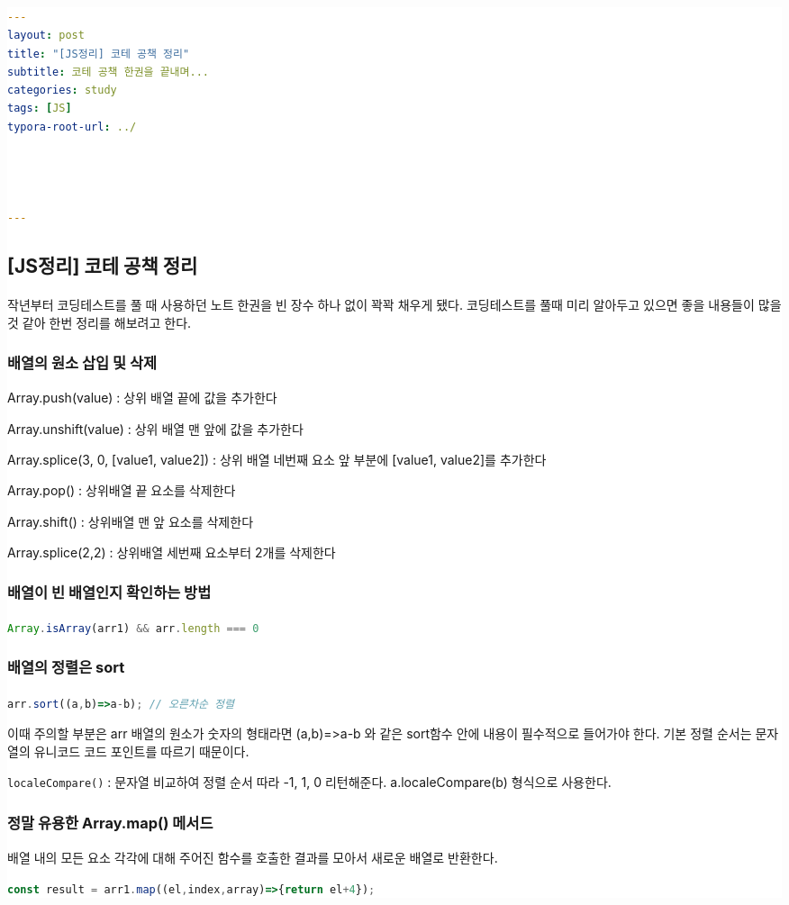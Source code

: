 ```yaml
---
layout: post
title: "[JS정리] 코테 공책 정리"
subtitle: 코테 공책 한권을 끝내며...
categories: study
tags: [JS]
typora-root-url: ../




---
```


## [JS정리] 코테 공책 정리

작년부터 코딩테스트를 풀 때 사용하던 노트 한권을 빈 장수 하나 없이 꽉꽉 채우게 됐다. 코딩테스트를 풀때 미리 알아두고 있으면 좋을 내용들이 많을 것 같아 한번 정리를 해보려고 한다.

### 배열의 원소 삽입 및 삭제

Array.push(value) : 상위 배열 끝에 값을 추가한다

Array.unshift(value) : 상위 배열 맨 앞에 값을 추가한다

Array.splice(3, 0, [value1, value2]) : 상위 배열 네번째 요소 앞 부분에 [value1, value2]를 추가한다

Array.pop() : 상위배열 끝 요소를 삭제한다

Array.shift() : 상위배열 맨 앞 요소를 삭제한다

Array.splice(2,2) : 상위배열 세번째 요소부터 2개를 삭제한다

### 배열이 빈 배열인지 확인하는 방법

```javascript
Array.isArray(arr1) && arr.length === 0
```

### 배열의 정렬은 sort

```javascript
arr.sort((a,b)=>a-b); // 오른차순 정렬
```

이때 주의할 부분은 arr 배열의 원소가 숫자의 형태라면 (a,b)=>a-b 와 같은 sort함수 안에 내용이 필수적으로 들어가야 한다. 기본 정렬 순서는 문자열의 유니코드 코드 포인트를 따르기 때문이다.

`localeCompare()` : 문자열 비교하여 정렬 순서 따라 -1, 1, 0 리턴해준다. a.localeCompare(b) 형식으로 사용한다.

### 정말 유용한 Array.map() 메서드

배열 내의 모든 요소 각각에 대해 주어진 함수를 호출한 결과를 모아서 새로운 배열로 반환한다.

```javascript
const result = arr1.map((el,index,array)=>{return el+4});
```
